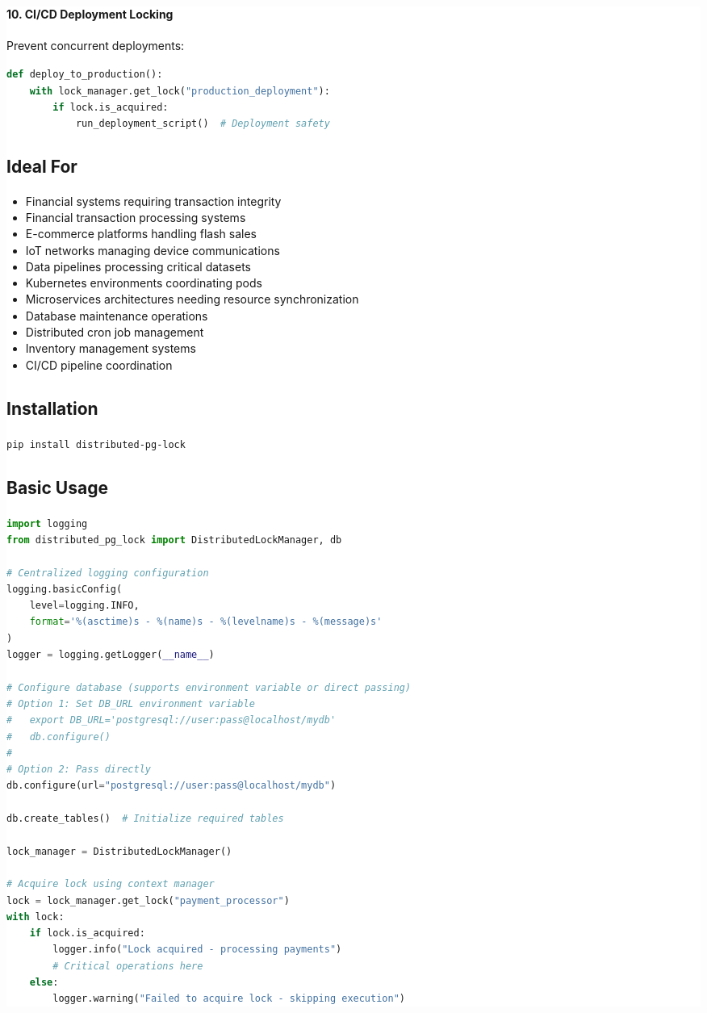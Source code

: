 #### 10. CI/CD Deployment Locking
Prevent concurrent deployments:
```python
def deploy_to_production():
    with lock_manager.get_lock("production_deployment"):
        if lock.is_acquired:
            run_deployment_script()  # Deployment safety
```

## Ideal For
- Financial systems requiring transaction integrity
- Financial transaction processing systems
- E-commerce platforms handling flash sales
- IoT networks managing device communications
- Data pipelines processing critical datasets
- Kubernetes environments coordinating pods
- Microservices architectures needing resource synchronization
- Database maintenance operations
- Distributed cron job management
- Inventory management systems
- CI/CD pipeline coordination

## Installation

```bash
pip install distributed-pg-lock
```

## Basic Usage

```python
import logging
from distributed_pg_lock import DistributedLockManager, db

# Centralized logging configuration
logging.basicConfig(
    level=logging.INFO,
    format='%(asctime)s - %(name)s - %(levelname)s - %(message)s'
)
logger = logging.getLogger(__name__)

# Configure database (supports environment variable or direct passing)
# Option 1: Set DB_URL environment variable
#   export DB_URL='postgresql://user:pass@localhost/mydb'
#   db.configure()
#
# Option 2: Pass directly
db.configure(url="postgresql://user:pass@localhost/mydb")

db.create_tables()  # Initialize required tables

lock_manager = DistributedLockManager()

# Acquire lock using context manager
lock = lock_manager.get_lock("payment_processor")
with lock:
    if lock.is_acquired:
        logger.info("Lock acquired - processing payments")
        # Critical operations here
    else:
        logger.warning("Failed to acquire lock - skipping execution")
```
